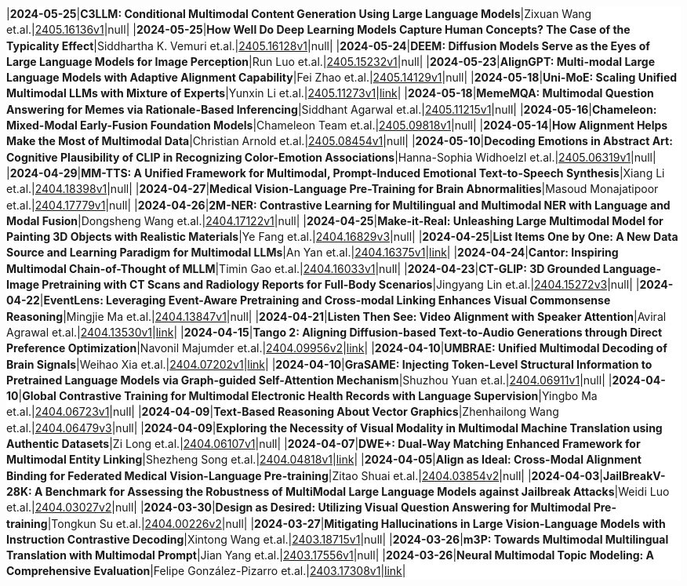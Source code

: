 |**2024-05-25**|**C3LLM: Conditional Multimodal Content Generation Using Large Language Models**|Zixuan Wang et.al.|[2405.16136v1](http://arxiv.org/abs/2405.16136v1)|null|
|**2024-05-25**|**How Well Do Deep Learning Models Capture Human Concepts? The Case of the Typicality Effect**|Siddhartha K. Vemuri et.al.|[2405.16128v1](http://arxiv.org/abs/2405.16128v1)|null|
|**2024-05-24**|**DEEM: Diffusion Models Serve as the Eyes of Large Language Models for Image Perception**|Run Luo et.al.|[2405.15232v1](http://arxiv.org/abs/2405.15232v1)|null|
|**2024-05-23**|**AlignGPT: Multi-modal Large Language Models with Adaptive Alignment Capability**|Fei Zhao et.al.|[2405.14129v1](http://arxiv.org/abs/2405.14129v1)|null|
|**2024-05-18**|**Uni-MoE: Scaling Unified Multimodal LLMs with Mixture of Experts**|Yunxin Li et.al.|[2405.11273v1](http://arxiv.org/abs/2405.11273v1)|[link](https://github.com/hitsz-tmg/umoe-scaling-unified-multimodal-llms)|
|**2024-05-18**|**MemeMQA: Multimodal Question Answering for Memes via Rationale-Based Inferencing**|Siddhant Agarwal et.al.|[2405.11215v1](http://arxiv.org/abs/2405.11215v1)|null|
|**2024-05-16**|**Chameleon: Mixed-Modal Early-Fusion Foundation Models**|Chameleon Team et.al.|[2405.09818v1](http://arxiv.org/abs/2405.09818v1)|null|
|**2024-05-14**|**How Alignment Helps Make the Most of Multimodal Data**|Christian Arnold et.al.|[2405.08454v1](http://arxiv.org/abs/2405.08454v1)|null|
|**2024-05-10**|**Decoding Emotions in Abstract Art: Cognitive Plausibility of CLIP in Recognizing Color-Emotion Associations**|Hanna-Sophia Widhoelzl et.al.|[2405.06319v1](http://arxiv.org/abs/2405.06319v1)|null|
|**2024-04-29**|**MM-TTS: A Unified Framework for Multimodal, Prompt-Induced Emotional Text-to-Speech Synthesis**|Xiang Li et.al.|[2404.18398v1](http://arxiv.org/abs/2404.18398v1)|null|
|**2024-04-27**|**Medical Vision-Language Pre-Training for Brain Abnormalities**|Masoud Monajatipoor et.al.|[2404.17779v1](http://arxiv.org/abs/2404.17779v1)|null|
|**2024-04-26**|**2M-NER: Contrastive Learning for Multilingual and Multimodal NER with Language and Modal Fusion**|Dongsheng Wang et.al.|[2404.17122v1](http://arxiv.org/abs/2404.17122v1)|null|
|**2024-04-25**|**Make-it-Real: Unleashing Large Multimodal Model for Painting 3D Objects with Realistic Materials**|Ye Fang et.al.|[2404.16829v3](http://arxiv.org/abs/2404.16829v3)|null|
|**2024-04-25**|**List Items One by One: A New Data Source and Learning Paradigm for Multimodal LLMs**|An Yan et.al.|[2404.16375v1](http://arxiv.org/abs/2404.16375v1)|[link](https://github.com/zzxslp/som-llava)|
|**2024-04-24**|**Cantor: Inspiring Multimodal Chain-of-Thought of MLLM**|Timin Gao et.al.|[2404.16033v1](http://arxiv.org/abs/2404.16033v1)|null|
|**2024-04-23**|**CT-GLIP: 3D Grounded Language-Image Pretraining with CT Scans and Radiology Reports for Full-Body Scenarios**|Jingyang Lin et.al.|[2404.15272v3](http://arxiv.org/abs/2404.15272v3)|null|
|**2024-04-22**|**EventLens: Leveraging Event-Aware Pretraining and Cross-modal Linking Enhances Visual Commonsense Reasoning**|Mingjie Ma et.al.|[2404.13847v1](http://arxiv.org/abs/2404.13847v1)|null|
|**2024-04-21**|**Listen Then See: Video Alignment with Speaker Attention**|Aviral Agrawal et.al.|[2404.13530v1](http://arxiv.org/abs/2404.13530v1)|[link](https://github.com/sts-vlcc/sts-vlcc)|
|**2024-04-15**|**Tango 2: Aligning Diffusion-based Text-to-Audio Generations through Direct Preference Optimization**|Navonil Majumder et.al.|[2404.09956v2](http://arxiv.org/abs/2404.09956v2)|[link](https://github.com/declare-lab/tango)|
|**2024-04-10**|**UMBRAE: Unified Multimodal Decoding of Brain Signals**|Weihao Xia et.al.|[2404.07202v1](http://arxiv.org/abs/2404.07202v1)|[link](https://github.com/weihaox/UMBRAE)|
|**2024-04-10**|**GraSAME: Injecting Token-Level Structural Information to Pretrained Language Models via Graph-guided Self-Attention Mechanism**|Shuzhou Yuan et.al.|[2404.06911v1](http://arxiv.org/abs/2404.06911v1)|null|
|**2024-04-10**|**Global Contrastive Training for Multimodal Electronic Health Records with Language Supervision**|Yingbo Ma et.al.|[2404.06723v1](http://arxiv.org/abs/2404.06723v1)|null|
|**2024-04-09**|**Text-Based Reasoning About Vector Graphics**|Zhenhailong Wang et.al.|[2404.06479v3](http://arxiv.org/abs/2404.06479v3)|null|
|**2024-04-09**|**Exploring the Necessity of Visual Modality in Multimodal Machine Translation using Authentic Datasets**|Zi Long et.al.|[2404.06107v1](http://arxiv.org/abs/2404.06107v1)|null|
|**2024-04-07**|**DWE+: Dual-Way Matching Enhanced Framework for Multimodal Entity Linking**|Shezheng Song et.al.|[2404.04818v1](http://arxiv.org/abs/2404.04818v1)|[link](https://github.com/season1blue/dwet)|
|**2024-04-05**|**Align as Ideal: Cross-Modal Alignment Binding for Federated Medical Vision-Language Pre-training**|Zitao Shuai et.al.|[2404.03854v2](http://arxiv.org/abs/2404.03854v2)|null|
|**2024-04-03**|**JailBreakV-28K: A Benchmark for Assessing the Robustness of MultiModal Large Language Models against Jailbreak Attacks**|Weidi Luo et.al.|[2404.03027v2](http://arxiv.org/abs/2404.03027v2)|null|
|**2024-03-30**|**Design as Desired: Utilizing Visual Question Answering for Multimodal Pre-training**|Tongkun Su et.al.|[2404.00226v2](http://arxiv.org/abs/2404.00226v2)|null|
|**2024-03-27**|**Mitigating Hallucinations in Large Vision-Language Models with Instruction Contrastive Decoding**|Xintong Wang et.al.|[2403.18715v1](http://arxiv.org/abs/2403.18715v1)|null|
|**2024-03-26**|**m3P: Towards Multimodal Multilingual Translation with Multimodal Prompt**|Jian Yang et.al.|[2403.17556v1](http://arxiv.org/abs/2403.17556v1)|null|
|**2024-03-26**|**Neural Multimodal Topic Modeling: A Comprehensive Evaluation**|Felipe González-Pizarro et.al.|[2403.17308v1](http://arxiv.org/abs/2403.17308v1)|[link](https://github.com/gonzalezf/multimodal_neural_topic_modeling)|